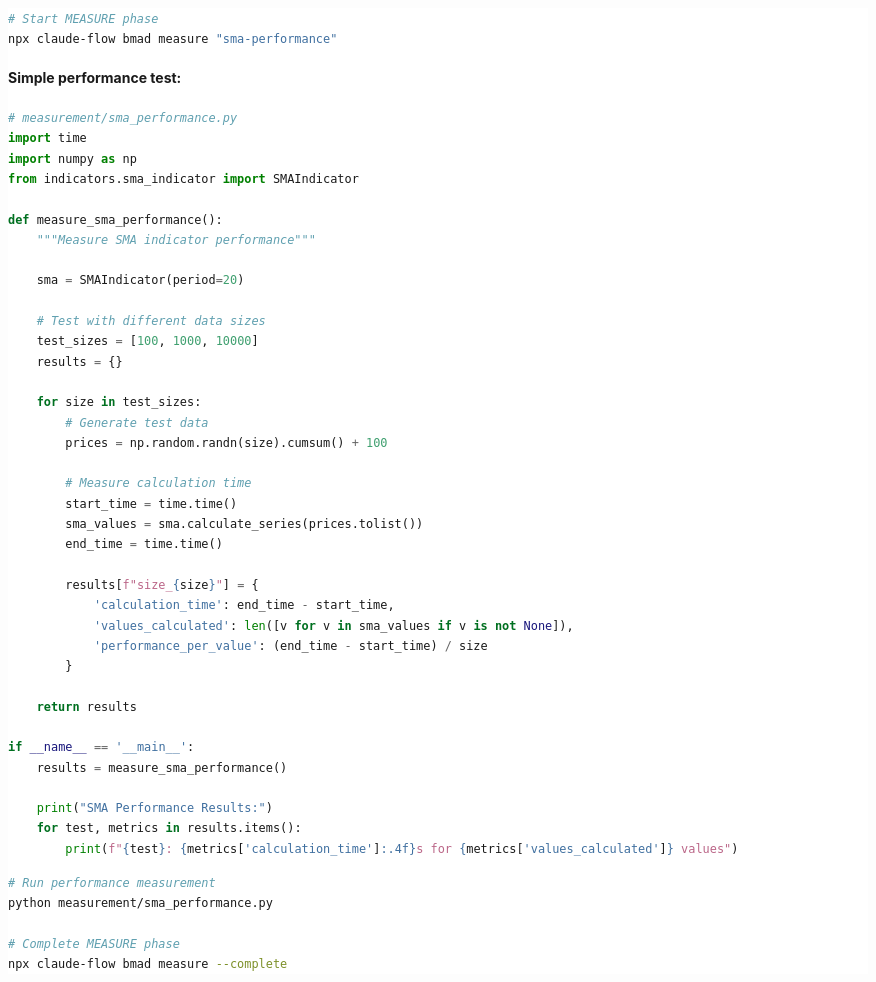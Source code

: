 ```bash
# Start MEASURE phase
npx claude-flow bmad measure "sma-performance"
```

#### Simple performance test:

```python
# measurement/sma_performance.py
import time
import numpy as np
from indicators.sma_indicator import SMAIndicator

def measure_sma_performance():
    """Measure SMA indicator performance"""
    
    sma = SMAIndicator(period=20)
    
    # Test with different data sizes
    test_sizes = [100, 1000, 10000]
    results = {}
    
    for size in test_sizes:
        # Generate test data
        prices = np.random.randn(size).cumsum() + 100
        
        # Measure calculation time
        start_time = time.time()
        sma_values = sma.calculate_series(prices.tolist())
        end_time = time.time()
        
        results[f"size_{size}"] = {
            'calculation_time': end_time - start_time,
            'values_calculated': len([v for v in sma_values if v is not None]),
            'performance_per_value': (end_time - start_time) / size
        }
    
    return results

if __name__ == '__main__':
    results = measure_sma_performance()
    
    print("SMA Performance Results:")
    for test, metrics in results.items():
        print(f"{test}: {metrics['calculation_time']:.4f}s for {metrics['values_calculated']} values")
```

```bash
# Run performance measurement
python measurement/sma_performance.py

# Complete MEASURE phase
npx claude-flow bmad measure --complete
```
